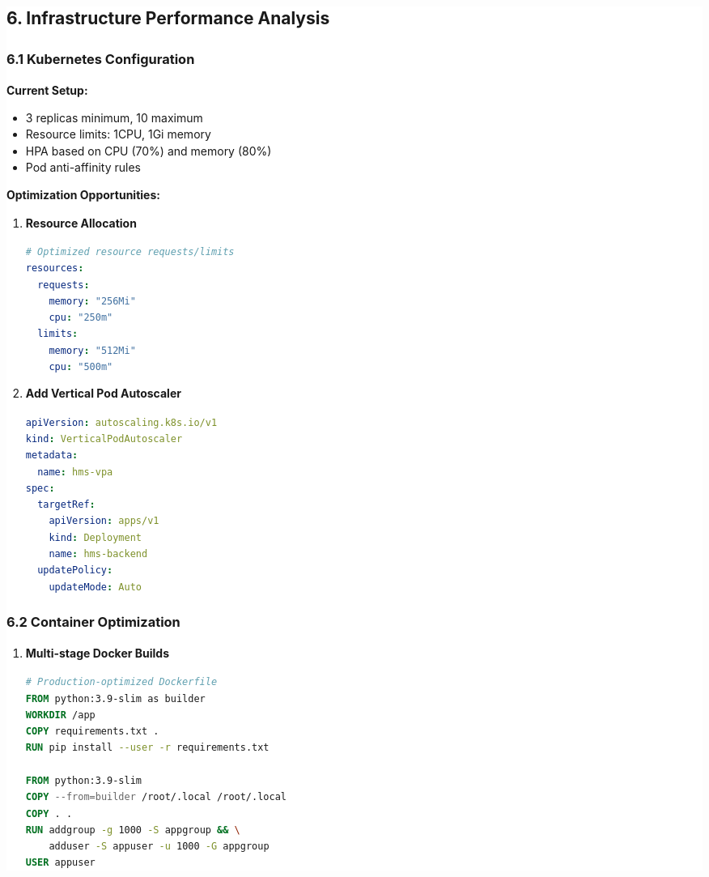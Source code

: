 ## 6. Infrastructure Performance Analysis

### 6.1 Kubernetes Configuration

**Current Setup:**
- 3 replicas minimum, 10 maximum
- Resource limits: 1CPU, 1Gi memory
- HPA based on CPU (70%) and memory (80%)
- Pod anti-affinity rules

**Optimization Opportunities:**

1. **Resource Allocation**
   ```yaml
   # Optimized resource requests/limits
   resources:
     requests:
       memory: "256Mi"
       cpu: "250m"
     limits:
       memory: "512Mi"
       cpu: "500m"
   ```

2. **Add Vertical Pod Autoscaler**
   ```yaml
   apiVersion: autoscaling.k8s.io/v1
   kind: VerticalPodAutoscaler
   metadata:
     name: hms-vpa
   spec:
     targetRef:
       apiVersion: apps/v1
       kind: Deployment
       name: hms-backend
     updatePolicy:
       updateMode: Auto
   ```

### 6.2 Container Optimization

1. **Multi-stage Docker Builds**
   ```dockerfile
   # Production-optimized Dockerfile
   FROM python:3.9-slim as builder
   WORKDIR /app
   COPY requirements.txt .
   RUN pip install --user -r requirements.txt

   FROM python:3.9-slim
   COPY --from=builder /root/.local /root/.local
   COPY . .
   RUN addgroup -g 1000 -S appgroup && \
       adduser -S appuser -u 1000 -G appgroup
   USER appuser
   ```

